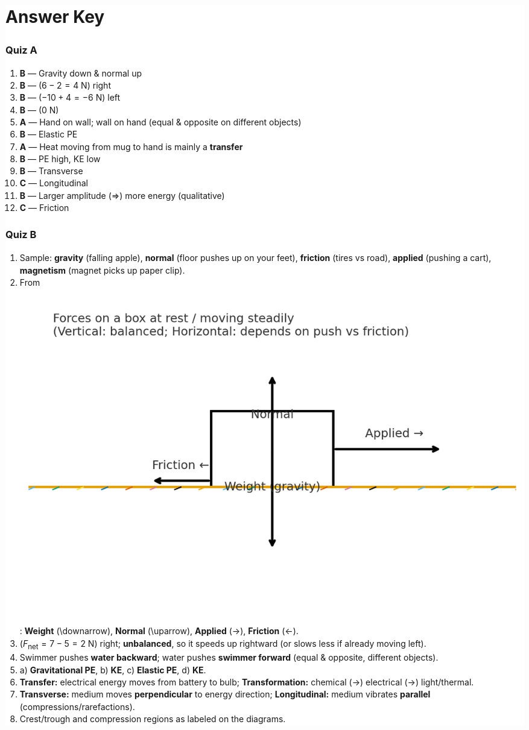# Answer Key

### Quiz A

1. **B** — Gravity down & normal up
2. **B** — $(6-2=4~\text{N})$ right
3. **B** — $(-10+4=-6~\text{N})$ left
4. **B** — $(0~\text{N})$
5. **A** — Hand on wall; wall on hand (equal & opposite on different objects)
6. **B** — Elastic PE
7. **A** — Heat moving from mug to hand is mainly a **transfer**
8. **B** — PE high, KE low
9. **B** — Transverse
10. **C** — Longitudinal
11. **B** — Larger amplitude $(\Rightarrow)$ more energy (qualitative)
12. **C** — Friction

### Quiz B

1. Sample: **gravity** (falling apple), **normal** (floor pushes up on your feet), **friction** (tires vs road), **applied** (pushing a cart), **magnetism** (magnet picks up paper clip).
2. From ![](forces_box.png): **Weight** (\downarrow), **Normal** (\uparrow), **Applied** $(\rightarrow)$, **Friction** $(\leftarrow)$.
3. $(F_{\text{net}}=7-5=2~\text{N})$ right; **unbalanced**, so it speeds up rightward (or slows less if already moving left).
4. Swimmer pushes **water backward**; water pushes **swimmer forward** (equal & opposite, different objects).
5. a) **Gravitational PE**, b) **KE**, c) **Elastic PE**, d) **KE**.
6. **Transfer:** electrical energy moves from battery to bulb; **Transformation:** chemical $(\to)$ electrical $(\to)$ light/thermal.
7. **Transverse:** medium moves **perpendicular** to energy direction; **Longitudinal:** medium vibrates **parallel** (compressions/rarefactions).
8. Crest/trough and compression regions as labeled on the diagrams.
